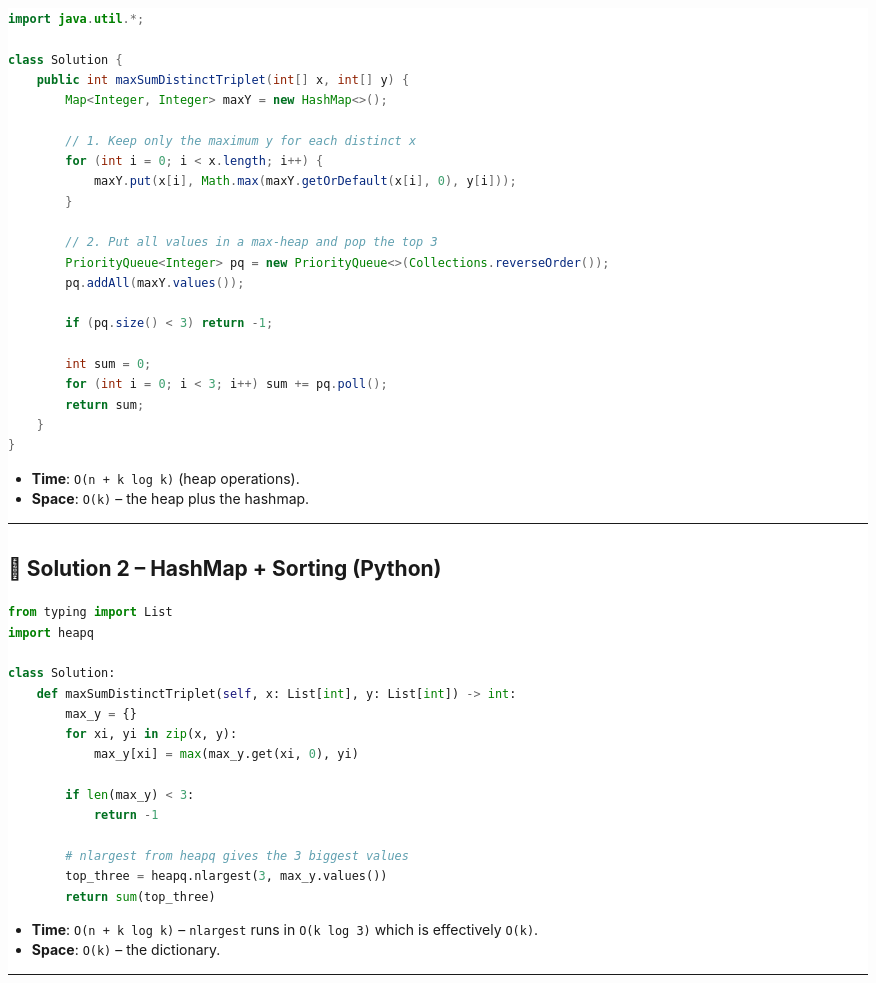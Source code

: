 ```java
import java.util.*;

class Solution {
    public int maxSumDistinctTriplet(int[] x, int[] y) {
        Map<Integer, Integer> maxY = new HashMap<>();

        // 1. Keep only the maximum y for each distinct x
        for (int i = 0; i < x.length; i++) {
            maxY.put(x[i], Math.max(maxY.getOrDefault(x[i], 0), y[i]));
        }

        // 2. Put all values in a max‑heap and pop the top 3
        PriorityQueue<Integer> pq = new PriorityQueue<>(Collections.reverseOrder());
        pq.addAll(maxY.values());

        if (pq.size() < 3) return -1;

        int sum = 0;
        for (int i = 0; i < 3; i++) sum += pq.poll();
        return sum;
    }
}
```

- **Time**: `O(n + k log k)` (heap operations).  
- **Space**: `O(k)` – the heap plus the hashmap.

---

## 🐍 Solution 2 – HashMap + Sorting (Python)

```python
from typing import List
import heapq

class Solution:
    def maxSumDistinctTriplet(self, x: List[int], y: List[int]) -> int:
        max_y = {}
        for xi, yi in zip(x, y):
            max_y[xi] = max(max_y.get(xi, 0), yi)

        if len(max_y) < 3:
            return -1

        # nlargest from heapq gives the 3 biggest values
        top_three = heapq.nlargest(3, max_y.values())
        return sum(top_three)
```

- **Time**: `O(n + k log k)` – `nlargest` runs in `O(k log 3)` which is effectively `O(k)`.  
- **Space**: `O(k)` – the dictionary.

---